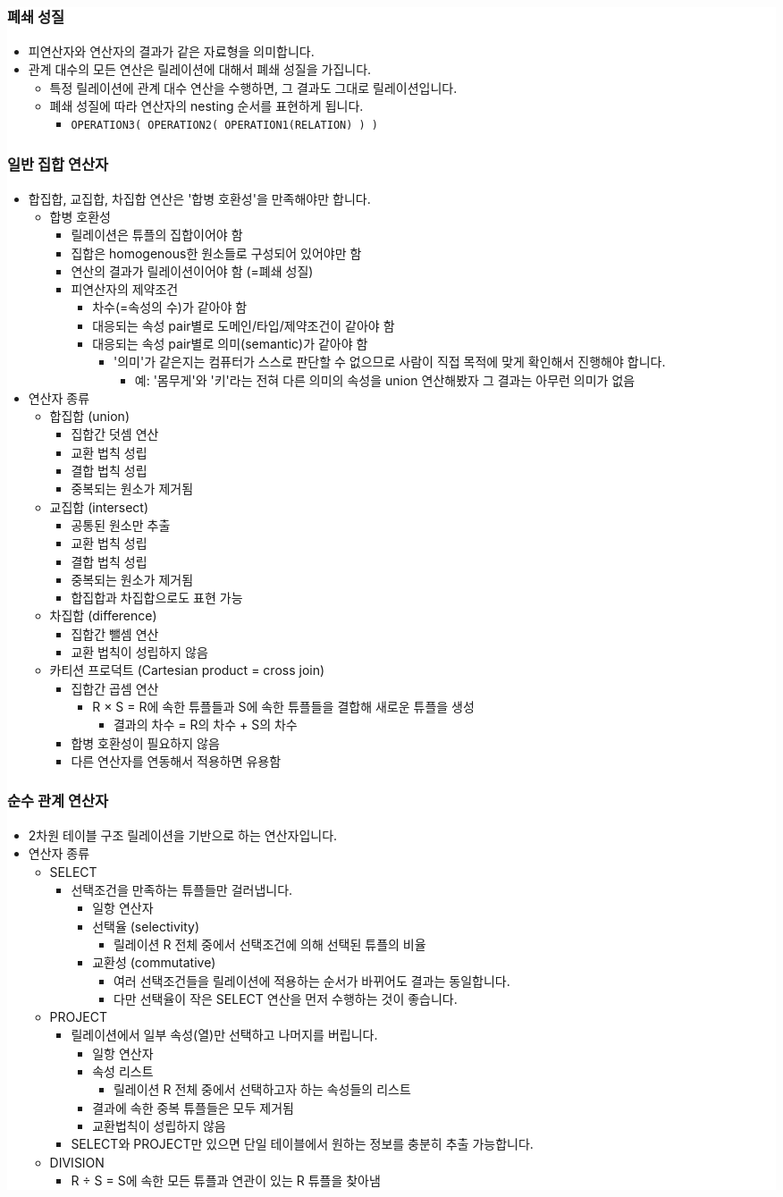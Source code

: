 ### 폐쇄 성질
- 피연산자와 연산자의 결과가 같은 자료형을 의미합니다.
- 관계 대수의 모든 연산은 릴레이션에 대해서 폐쇄 성질을 가집니다.
    - 특정 릴레이션에 관계 대수 연산을 수행하면, 그 결과도 그대로 릴레이션입니다.
    - 폐쇄 성질에 따라 연산자의 nesting 순서를 표현하게 됩니다.
        - `OPERATION3( OPERATION2( OPERATION1(RELATION) ) )`

### 일반 집합 연산자
- 합집합, 교집합, 차집합 연산은 '합병 호환성'을 만족해야만 합니다.
    - 합병 호환성
        - 릴레이션은 튜플의 집합이어야 함
        - 집합은 homogenous한 원소들로 구성되어 있어야만 함
        - 연산의 결과가 릴레이션이어야 함 (=폐쇄 성질)
        - 피연산자의 제약조건
            - 차수(=속성의 수)가 같아야 함
            - 대응되는 속성 pair별로 도메인/타입/제약조건이 같아야 함
            - 대응되는 속성 pair별로 의미(semantic)가 같아야 함
                - '의미'가 같은지는 컴퓨터가 스스로 판단할 수 없으므로 사람이 직접 목적에 맞게 확인해서 진행해야 합니다.
                    - 예: '몸무게'와 '키'라는 전혀 다른 의미의 속성을 union 연산해봤자 그 결과는 아무런 의미가 없음 
- 연산자 종류
    - 합집합 (union)
        - 집합간 덧셈 연산
        - 교환 법칙 성립
        - 결합 법칙 성립
        - 중복되는 원소가 제거됨
    - 교집합 (intersect)
        - 공통된 원소만 추출
        - 교환 법칙 성립
        - 결합 법칙 성립
        - 중복되는 원소가 제거됨
        - 합집합과 차집합으로도 표현 가능
    - 차집합 (difference)
        - 집합간 뺄셈 연산
        - 교환 법칙이 성립하지 않음
    - 카티션 프로덕트 (Cartesian product = cross join)
        - 집합간 곱셈 연산
            - R × S = R에 속한 튜플들과 S에 속한 튜플들을 결합해 새로운 튜플을 생성
                - 결과의 차수 = R의 차수 + S의 차수
        - 합병 호환성이 필요하지 않음
        - 다른 연산자를 연동해서 적용하면 유용함

### 순수 관계 연산자
- 2차원 테이블 구조 릴레이션을 기반으로 하는 연산자입니다.
- 연산자 종류
    - SELECT
        - 선택조건을 만족하는 튜플들만 걸러냅니다.
            - 일항 연산자
            - 선택율 (selectivity)
                - 릴레이션 R 전체 중에서 선택조건에 의해 선택된 튜플의 비율
            - 교환성 (commutative)
                - 여러 선택조건들을 릴레이션에 적용하는 순서가 바뀌어도 결과는 동일합니다.
                - 다만 선택율이 작은 SELECT 연산을 먼저 수행하는 것이 좋습니다.
    - PROJECT
        - 릴레이션에서 일부 속성(열)만 선택하고 나머지를 버립니다.
            - 일항 연산자
            - 속성 리스트
                - 릴레이션 R 전체 중에서 선택하고자 하는 속성들의 리스트
            - 결과에 속한 중복 튜플들은 모두 제거됨
            - 교환법칙이 성립하지 않음
        - SELECT와 PROJECT만 있으면 단일 테이블에서 원하는 정보를 충분히 추출 가능합니다.
    - DIVISION
        - R ÷ S = S에 속한 모든 튜플과 연관이 있는 R 튜플을 찾아냄
